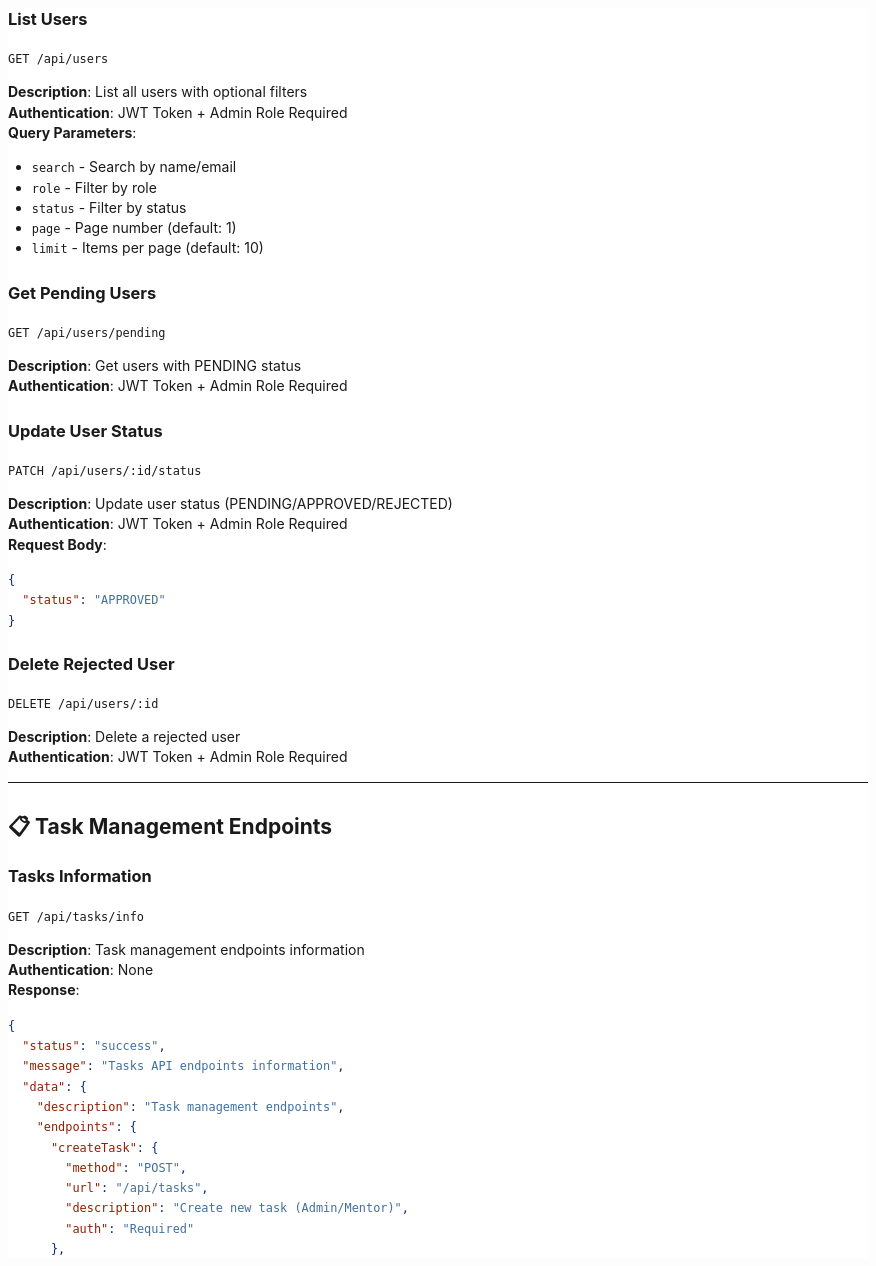 ### List Users
```http
GET /api/users
```
**Description**: List all users with optional filters  
**Authentication**: JWT Token + Admin Role Required  
**Query Parameters**:
- `search` - Search by name/email
- `role` - Filter by role
- `status` - Filter by status
- `page` - Page number (default: 1)
- `limit` - Items per page (default: 10)

### Get Pending Users
```http
GET /api/users/pending
```
**Description**: Get users with PENDING status  
**Authentication**: JWT Token + Admin Role Required  

### Update User Status
```http
PATCH /api/users/:id/status
```
**Description**: Update user status (PENDING/APPROVED/REJECTED)  
**Authentication**: JWT Token + Admin Role Required  
**Request Body**:
```json
{
  "status": "APPROVED"
}
```

### Delete Rejected User
```http
DELETE /api/users/:id
```
**Description**: Delete a rejected user  
**Authentication**: JWT Token + Admin Role Required  

---

## 📋 Task Management Endpoints

### Tasks Information
```http
GET /api/tasks/info
```
**Description**: Task management endpoints information  
**Authentication**: None  
**Response**:
```json
{
  "status": "success",
  "message": "Tasks API endpoints information",
  "data": {
    "description": "Task management endpoints",
    "endpoints": {
      "createTask": {
        "method": "POST",
        "url": "/api/tasks",
        "description": "Create new task (Admin/Mentor)",
        "auth": "Required"
      },
```